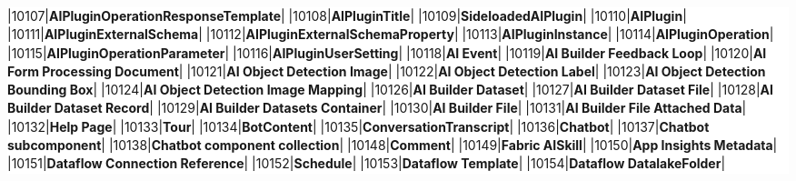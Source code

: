 |10107|**AIPluginOperationResponseTemplate**|
|10108|**AIPluginTitle**|
|10109|**SideloadedAIPlugin**|
|10110|**AIPlugin**|
|10111|**AIPluginExternalSchema**|
|10112|**AIPluginExternalSchemaProperty**|
|10113|**AIPluginInstance**|
|10114|**AIPluginOperation**|
|10115|**AIPluginOperationParameter**|
|10116|**AIPluginUserSetting**|
|10118|**AI Event**|
|10119|**AI Builder Feedback Loop**|
|10120|**AI Form Processing Document**|
|10121|**AI Object Detection Image**|
|10122|**AI Object Detection Label**|
|10123|**AI Object Detection Bounding Box**|
|10124|**AI Object Detection Image Mapping**|
|10126|**AI Builder Dataset**|
|10127|**AI Builder Dataset File**|
|10128|**AI Builder Dataset Record**|
|10129|**AI Builder Datasets Container**|
|10130|**AI Builder File**|
|10131|**AI Builder File Attached Data**|
|10132|**Help Page**|
|10133|**Tour**|
|10134|**BotContent**|
|10135|**ConversationTranscript**|
|10136|**Chatbot**|
|10137|**Chatbot subcomponent**|
|10138|**Chatbot component collection**|
|10148|**Comment**|
|10149|**Fabric AISkill**|
|10150|**App Insights Metadata**|
|10151|**Dataflow Connection Reference**|
|10152|**Schedule**|
|10153|**Dataflow Template**|
|10154|**Dataflow DatalakeFolder**|